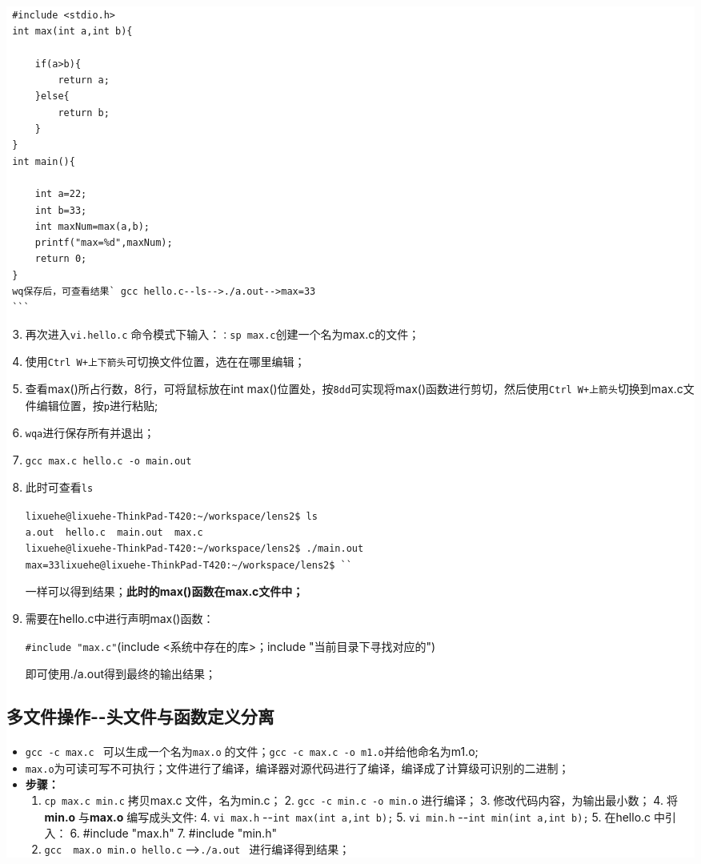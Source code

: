      #include <stdio.h>
     int max(int a,int b){
     
         if(a>b){
             return a;
         }else{
             return b;
         }
     }
     int main(){
     
         int a=22;
         int b=33;
         int maxNum=max(a,b);
         printf("max=%d",maxNum);
         return 0;
     }
     wq保存后，可查看结果` gcc hello.c--ls-->./a.out-->max=33
     ```

  3. 再次进入`vi.hello.c` 命令模式下输入：`：sp max.c`创建一个名为max.c的文件；

  4. 使用`Ctrl W+上下箭头`可切换文件位置，选在在哪里编辑；

  5. 查看max()所占行数，8行，可将鼠标放在int max()位置处，按`8dd`可实现将max()函数进行剪切，然后使用`Ctrl W+上箭头`切换到max.c文件编辑位置，按`p`进行粘贴;

  6. `wqa`进行保存所有并退出；

  7. `gcc max.c hello.c -o main.out`

  8. 此时可查看`ls`

     ```
     lixuehe@lixuehe-ThinkPad-T420:~/workspace/lens2$ ls
     a.out  hello.c  main.out  max.c
     lixuehe@lixuehe-ThinkPad-T420:~/workspace/lens2$ ./main.out
     max=33lixuehe@lixuehe-ThinkPad-T420:~/workspace/lens2$ ``
     ```

     一样可以得到结果；**此时的max()函数在max.c文件中；**

  9. 需要在hello.c中进行声明max()函数：

     `#include "max.c"`(include <系统中存在的库>；include "当前目录下寻找对应的")

     即可使用./a.out得到最终的输出结果；

## 多文件操作--头文件与函数定义分离

- `gcc -c max.c `  可以生成一个名为`max.o` 的文件；`gcc -c max.c -o m1.o`并给他命名为m1.o; 
- `max.o`为可读可写不可执行；文件进行了编译，编译器对源代码进行了编译，编译成了计算级可识别的二进制；
- **步骤：**
  1. `cp max.c min.c` 拷贝max.c 文件，名为min.c；
     2. `gcc -c min.c -o min.o`    进行编译；
        3. 修改代码内容，为输出最小数；
           4. 将**min.o** 与**max.o** 编写成头文件:
        4. `vi max.h`  --`int max(int a,int b);`
        5. `vi min.h` --`int min(int a,int b);`
           5. 在hello.c 中引入：
        6. #include "max.h"
        7. #include "min.h"
  2. `gcc  max.o min.o hello.c` -->`./a.out `  进行编译得到结果；
